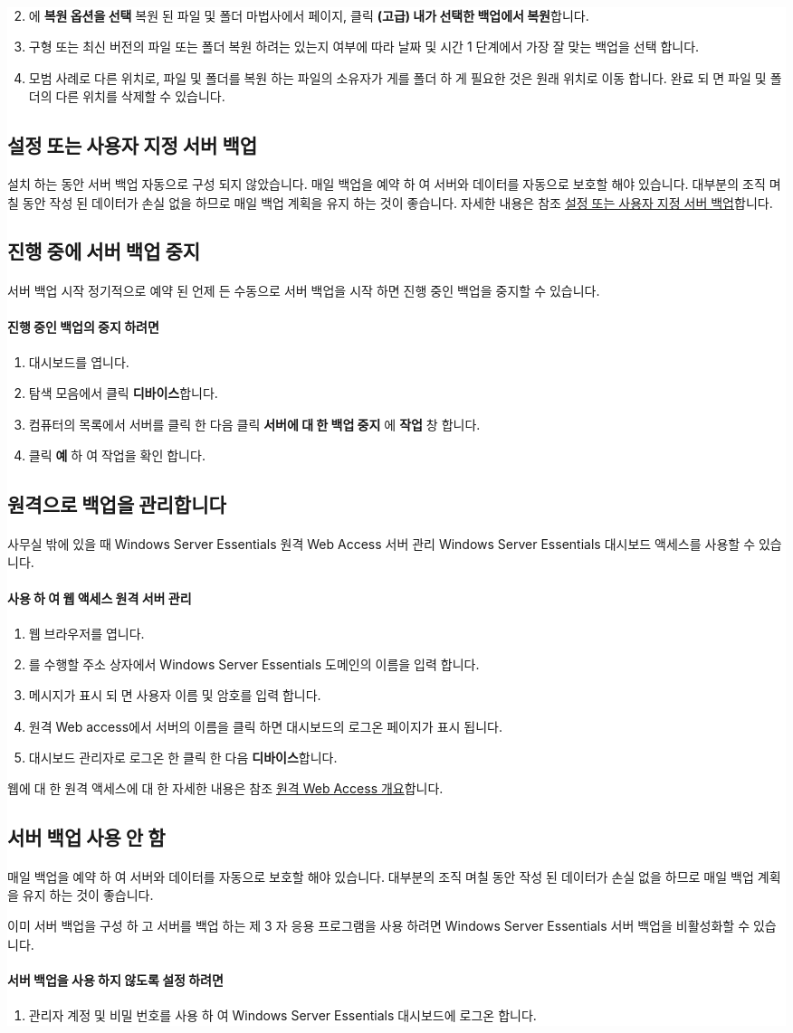 2.  에 **복원 옵션을 선택** 복원 된 파일 및 폴더 마법사에서 페이지, 클릭 **(고급) 내가 선택한 백업에서 복원**합니다.  
  
3.  구형 또는 최신 버전의 파일 또는 폴더 복원 하려는 있는지 여부에 따라 날짜 및 시간 1 단계에서 가장 잘 맞는 백업을 선택 합니다.  
  
4.  모범 사례로 다른 위치로, 파일 및 폴더를 복원 하는 파일의 소유자가 게를 폴더 하 게 필요한 것은 원래 위치로 이동 합니다. 완료 되 면 파일 및 폴더의 다른 위치를 삭제할 수 있습니다.  
  
##  <a name="BKMK_1"></a>설정 또는 사용자 지정 서버 백업  
 설치 하는 동안 서버 백업 자동으로 구성 되지 않았습니다. 매일 백업을 예약 하 여 서버와 데이터를 자동으로 보호할 해야 있습니다. 대부분의 조직 며칠 동안 작성 된 데이터가 손실 없을 하므로 매일 백업 계획을 유지 하는 것이 좋습니다. 자세한 내용은 참조 [설정 또는 사용자 지정 서버 백업](Set-up-or-customize-server-backup.md)합니다.  
  
##  <a name="BKMK_2"></a>진행 중에 서버 백업 중지  
 서버 백업 시작 정기적으로 예약 된 언제 든 수동으로 서버 백업을 시작 하면 진행 중인 백업을 중지할 수 있습니다.  
  
#### <a name="to-stop-a-backup-in-progress"></a>진행 중인 백업의 중지 하려면  
  
1.  대시보드를 엽니다.  
  
2.  탐색 모음에서 클릭 **디바이스**합니다.  
  
3.  컴퓨터의 목록에서 서버를 클릭 한 다음 클릭 **서버에 대 한 백업 중지** 에 **작업** 창 합니다.  
  
4.  클릭 **예** 하 여 작업을 확인 합니다.  
  
##  <a name="BKMK_3"></a>원격으로 백업을 관리합니다  
 사무실 밖에 있을 때 Windows Server Essentials 원격 Web Access 서버 관리 Windows Server Essentials 대시보드 액세스를 사용할 수 있습니다.  
  
#### <a name="to-use-remote-web-access-to-manage-your-server"></a>사용 하 여 웹 액세스 원격 서버 관리  
  
1.  웹 브라우저를 엽니다.  
  
2.  를 수행할 주소 상자에서 Windows Server Essentials 도메인의 이름을 입력 합니다.  
  
3.  메시지가 표시 되 면 사용자 이름 및 암호를 입력 합니다.  
  
4.  원격 Web access에서 서버의 이름을 클릭 하면 대시보드의 로그온 페이지가 표시 됩니다.  
  
5.  대시보드 관리자로 로그온 한 클릭 한 다음 **디바이스**합니다.  
  
 웹에 대 한 원격 액세스에 대 한 자세한 내용은 참조 [원격 Web Access 개요](Manage-Remote-Web-Access-in-Windows-Server-Essentials.md#BKMK_Overview)합니다.  
  
##  <a name="BKMK_4"></a>서버 백업 사용 안 함  
 매일 백업을 예약 하 여 서버와 데이터를 자동으로 보호할 해야 있습니다. 대부분의 조직 며칠 동안 작성 된 데이터가 손실 없을 하므로 매일 백업 계획을 유지 하는 것이 좋습니다.  
  
 이미 서버 백업을 구성 하 고 서버를 백업 하는 제 3 자 응용 프로그램을 사용 하려면 Windows Server Essentials 서버 백업을 비활성화할 수 있습니다.  
  
#### <a name="to-disable-server-backup"></a>서버 백업을 사용 하지 않도록 설정 하려면  
  
1.  관리자 계정 및 비밀 번호를 사용 하 여 Windows Server Essentials 대시보드에 로그온 합니다.  
  